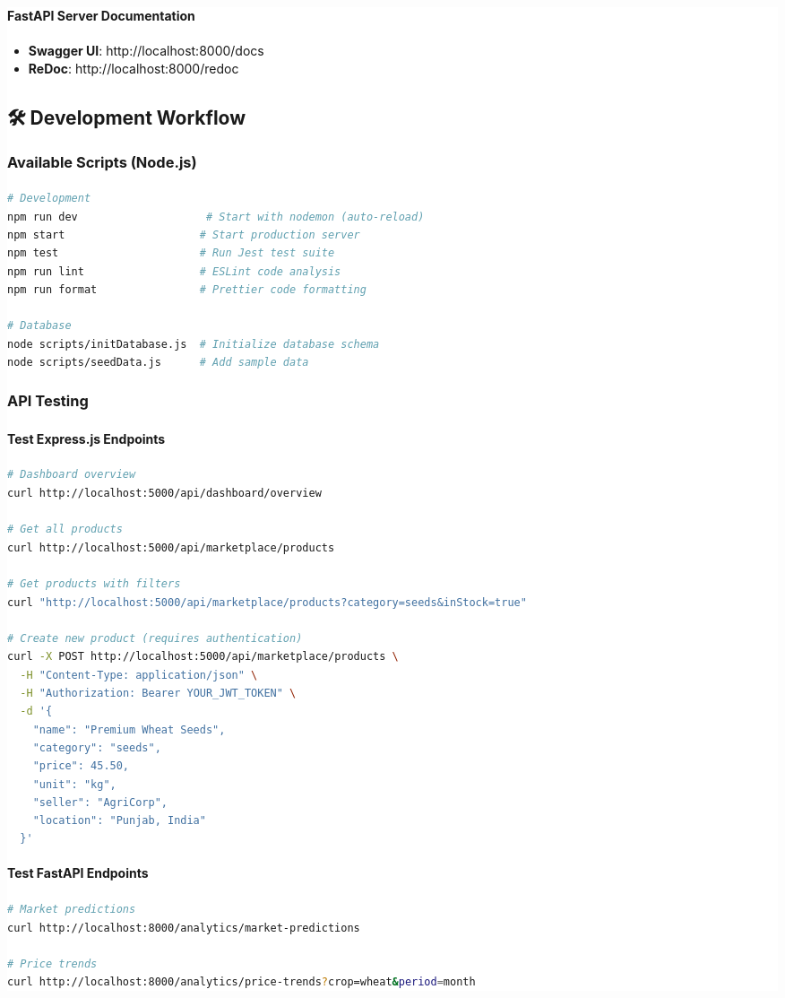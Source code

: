 #### **FastAPI Server Documentation**
- **Swagger UI**: http://localhost:8000/docs
- **ReDoc**: http://localhost:8000/redoc

## 🛠️ **Development Workflow**

### **Available Scripts (Node.js)**

```bash
# Development
npm run dev                    # Start with nodemon (auto-reload)
npm start                     # Start production server
npm test                      # Run Jest test suite
npm run lint                  # ESLint code analysis
npm run format                # Prettier code formatting

# Database
node scripts/initDatabase.js  # Initialize database schema
node scripts/seedData.js      # Add sample data
```

### **API Testing**

#### **Test Express.js Endpoints**
```bash
# Dashboard overview
curl http://localhost:5000/api/dashboard/overview

# Get all products
curl http://localhost:5000/api/marketplace/products

# Get products with filters
curl "http://localhost:5000/api/marketplace/products?category=seeds&inStock=true"

# Create new product (requires authentication)
curl -X POST http://localhost:5000/api/marketplace/products \
  -H "Content-Type: application/json" \
  -H "Authorization: Bearer YOUR_JWT_TOKEN" \
  -d '{
    "name": "Premium Wheat Seeds",
    "category": "seeds",
    "price": 45.50,
    "unit": "kg",
    "seller": "AgriCorp",
    "location": "Punjab, India"
  }'
```

#### **Test FastAPI Endpoints**
```bash
# Market predictions
curl http://localhost:8000/analytics/market-predictions

# Price trends
curl http://localhost:8000/analytics/price-trends?crop=wheat&period=month
```
